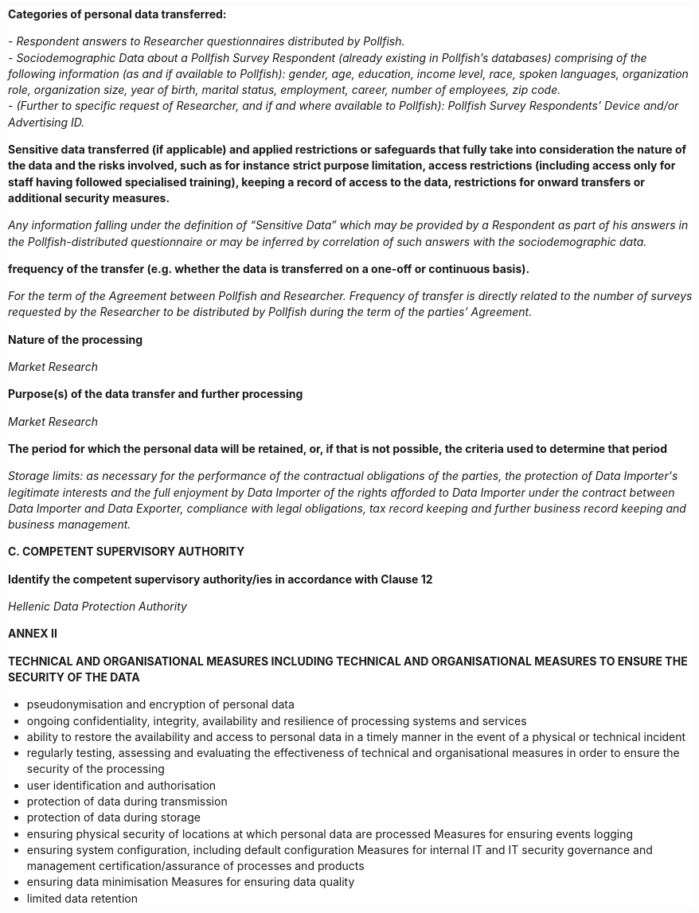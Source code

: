 **Categories of personal data transferred:**

<em> -	Respondent answers to Researcher questionnaires distributed by Pollfish.<br/></em>
<em> -	Sociodemographic Data about a Pollfish Survey Respondent (already existing in Pollfish’s databases) comprising of the following information (as and if available to Pollfish): gender, age, education, income level, race, spoken languages, organization role, organization size, year of birth, marital status, employment, career, number of employees, zip code.<br/></em>
<em> -	(Further to specific request of Researcher, and if and where available to Pollfish): Pollfish Survey Respondents’ Device and/or Advertising ID.<br/></em>

**Sensitive data transferred (if applicable) and applied restrictions or safeguards that fully take into consideration the nature of the data and the risks involved, such as for instance strict purpose limitation, access restrictions (including access only for staff having followed specialised training), keeping a record of access to the data, restrictions for onward transfers or additional security measures.**

<em>Any information falling under the definition of “Sensitive Data” which may be provided by a Respondent as part of his answers in the Pollfish-distributed questionnaire or may be inferred by correlation of such answers with the sociodemographic data.</em>

**frequency of the transfer (e.g. whether the data is transferred on a one-off or continuous basis).**

<em>For the term of the Agreement between Pollfish and Researcher. Frequency of transfer is directly related to the number of surveys requested by the Researcher to be distributed by Pollfish during the term of the parties’ Agreement.</em>

**Nature of the processing**

*Market Research*

**Purpose(s) of the data transfer and further processing**

*Market Research*

**The period for which the personal data will be retained, or, if that is not possible, the criteria used to determine that period**

*Storage limits: as necessary for the performance of the contractual obligations of the parties, the protection of Data Importer&#39;s legitimate interests and the full enjoyment by Data Importer of the rights afforded to Data Importer under the contract between Data Importer and Data Exporter, compliance with legal obligations, tax record keeping and further business record keeping and business management.*

**C.	COMPETENT SUPERVISORY AUTHORITY**

**Identify the competent supervisory authority/ies in accordance with Clause 12**

*Hellenic Data Protection Authority*

**ANNEX II**

**TECHNICAL AND ORGANISATIONAL MEASURES INCLUDING TECHNICAL AND ORGANISATIONAL MEASURES TO ENSURE THE SECURITY OF THE DATA**

- pseudonymisation and encryption of personal data
- ongoing confidentiality, integrity, availability and resilience of processing systems and services
- ability to restore the availability and access to personal data in a timely manner in the event of a physical or technical incident
- regularly testing, assessing and evaluating the effectiveness of technical and organisational measures in order to ensure the security of the processing
- user identification and authorisation 
- protection of data during transmission  
- protection of data during storage
- ensuring physical security of locations at which personal data are processed Measures for ensuring events logging
- ensuring system configuration, including default configuration Measures for internal IT and IT security governance and management certification/assurance of processes and products
- ensuring data minimisation Measures for ensuring data quality 
- limited data retention 